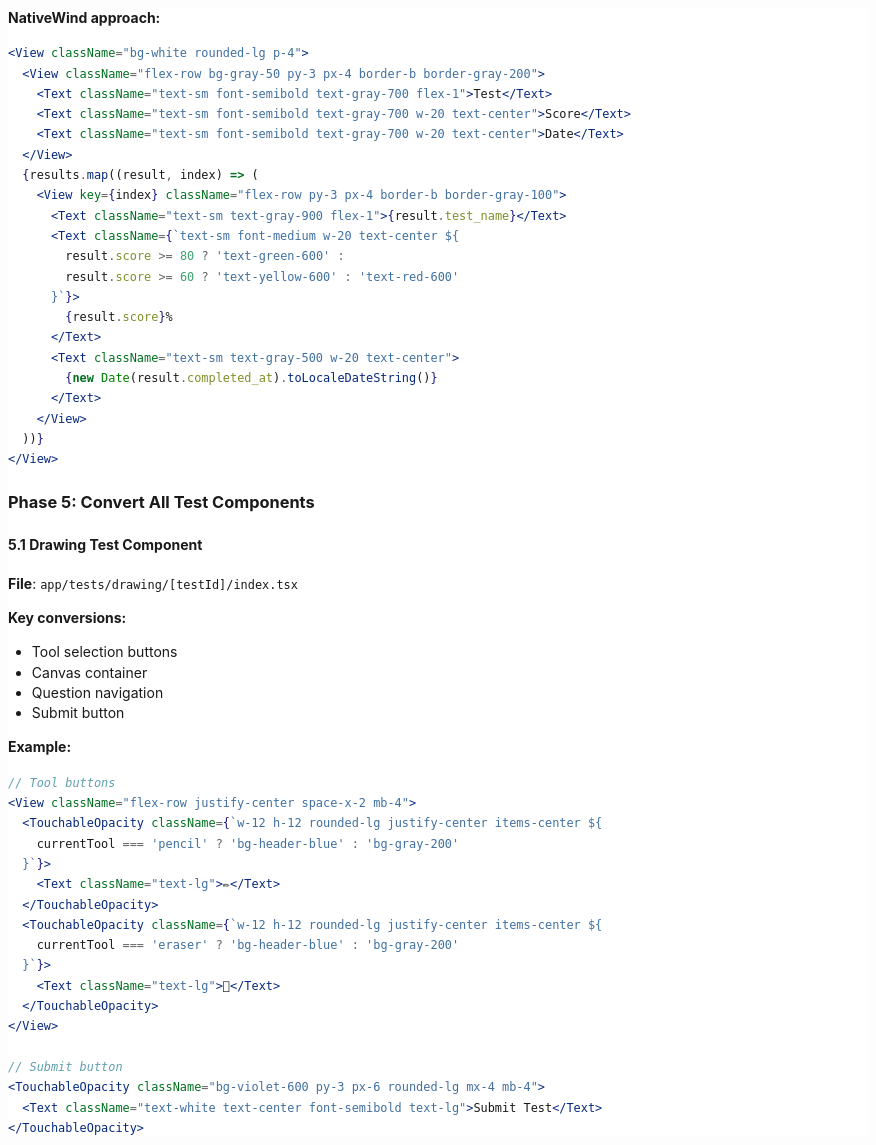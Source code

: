 **NativeWind approach:**
```jsx
<View className="bg-white rounded-lg p-4">
  <View className="flex-row bg-gray-50 py-3 px-4 border-b border-gray-200">
    <Text className="text-sm font-semibold text-gray-700 flex-1">Test</Text>
    <Text className="text-sm font-semibold text-gray-700 w-20 text-center">Score</Text>
    <Text className="text-sm font-semibold text-gray-700 w-20 text-center">Date</Text>
  </View>
  {results.map((result, index) => (
    <View key={index} className="flex-row py-3 px-4 border-b border-gray-100">
      <Text className="text-sm text-gray-900 flex-1">{result.test_name}</Text>
      <Text className={`text-sm font-medium w-20 text-center ${
        result.score >= 80 ? 'text-green-600' : 
        result.score >= 60 ? 'text-yellow-600' : 'text-red-600'
      }`}>
        {result.score}%
      </Text>
      <Text className="text-sm text-gray-500 w-20 text-center">
        {new Date(result.completed_at).toLocaleDateString()}
      </Text>
    </View>
  ))}
</View>
```

### Phase 5: Convert All Test Components

#### 5.1 Drawing Test Component
**File**: `app/tests/drawing/[testId]/index.tsx`

**Key conversions:**
- Tool selection buttons
- Canvas container
- Question navigation
- Submit button

**Example:**
```jsx
// Tool buttons
<View className="flex-row justify-center space-x-2 mb-4">
  <TouchableOpacity className={`w-12 h-12 rounded-lg justify-center items-center ${
    currentTool === 'pencil' ? 'bg-header-blue' : 'bg-gray-200'
  }`}>
    <Text className="text-lg">✏️</Text>
  </TouchableOpacity>
  <TouchableOpacity className={`w-12 h-12 rounded-lg justify-center items-center ${
    currentTool === 'eraser' ? 'bg-header-blue' : 'bg-gray-200'
  }`}>
    <Text className="text-lg">🧹</Text>
  </TouchableOpacity>
</View>

// Submit button
<TouchableOpacity className="bg-violet-600 py-3 px-6 rounded-lg mx-4 mb-4">
  <Text className="text-white text-center font-semibold text-lg">Submit Test</Text>
</TouchableOpacity>
```
